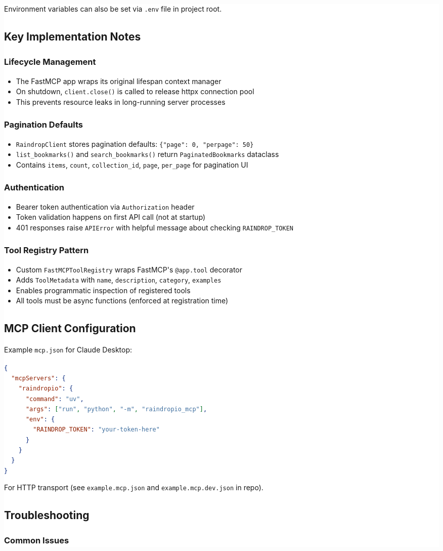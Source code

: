 Environment variables can also be set via `.env` file in project root.

## Key Implementation Notes

### Lifecycle Management

- The FastMCP app wraps its original lifespan context manager
- On shutdown, `client.close()` is called to release httpx connection pool
- This prevents resource leaks in long-running server processes

### Pagination Defaults

- `RaindropClient` stores pagination defaults: `{"page": 0, "perpage": 50}`
- `list_bookmarks()` and `search_bookmarks()` return `PaginatedBookmarks` dataclass
- Contains `items`, `count`, `collection_id`, `page`, `per_page` for pagination UI

### Authentication

- Bearer token authentication via `Authorization` header
- Token validation happens on first API call (not at startup)
- 401 responses raise `APIError` with helpful message about checking `RAINDROP_TOKEN`

### Tool Registry Pattern

- Custom `FastMCPToolRegistry` wraps FastMCP's `@app.tool` decorator
- Adds `ToolMetadata` with `name`, `description`, `category`, `examples`
- Enables programmatic inspection of registered tools
- All tools must be async functions (enforced at registration time)

## MCP Client Configuration

Example `mcp.json` for Claude Desktop:

```json
{
  "mcpServers": {
    "raindropio": {
      "command": "uv",
      "args": ["run", "python", "-m", "raindropio_mcp"],
      "env": {
        "RAINDROP_TOKEN": "your-token-here"
      }
    }
  }
}
```

For HTTP transport (see `example.mcp.json` and `example.mcp.dev.json` in repo).

## Troubleshooting

### Common Issues
